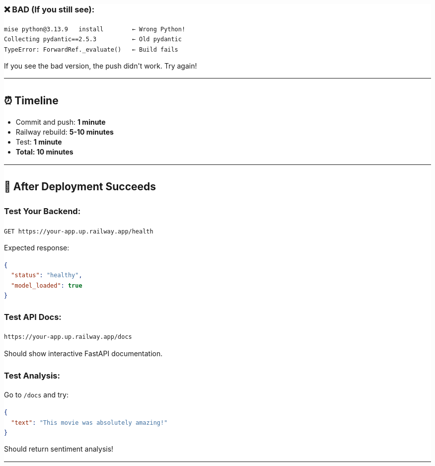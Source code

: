 ### ❌ BAD (If you still see):

```
mise python@3.13.9   install        ← Wrong Python!
Collecting pydantic==2.5.3          ← Old pydantic
TypeError: ForwardRef._evaluate()   ← Build fails
```

If you see the bad version, the push didn't work. Try again!

---

## ⏰ Timeline

- Commit and push: **1 minute**
- Railway rebuild: **5-10 minutes**
- Test: **1 minute**
- **Total: 10 minutes**

---

## 🧪 After Deployment Succeeds

### Test Your Backend:

```
GET https://your-app.up.railway.app/health
```

Expected response:
```json
{
  "status": "healthy",
  "model_loaded": true
}
```

### Test API Docs:

```
https://your-app.up.railway.app/docs
```

Should show interactive FastAPI documentation.

### Test Analysis:

Go to `/docs` and try:
```json
{
  "text": "This movie was absolutely amazing!"
}
```

Should return sentiment analysis!

---
